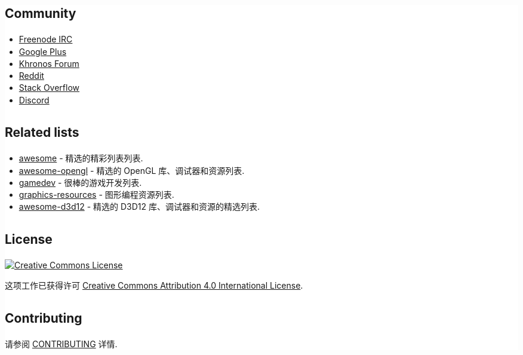## Community
*  [Freenode IRC](http://webchat.freenode.net/?channels=Vulkan)
*  [Google Plus](https://plus.google.com/communities/108983304183191634377)
*  [Khronos Forum](https://forums.khronos.org/forumdisplay.php/114-Vulkan)
*  [Reddit](https://www.reddit.com/r/vulkan/)
*  [Stack Overflow](http://stackoverflow.com/questions/tagged/vulkan)
*  [Discord](https://discord.com/invite/tFdvbEj)

## Related lists
*  [awesome](https://github.com/sindresorhus/awesome) - 精选的精彩列表列表.
*  [awesome-opengl](https://github.com/eug/awesome-opengl) - 精选的 OpenGL 库、调试器和资源列表.
*  [gamedev](https://github.com/ellisonleao/magictools) - 很棒的游戏开发列表.
*  [graphics-resources](https://github.com/mattdesl/graphics-resources) - 图形编程资源列表.
*  [awesome-d3d12](https://github.com/vinjn/awesome-d3d12) - 精选的 D3D12 库、调试器和资源的精选列表.

## License

[![Creative Commons License](http://i.creativecommons.org/l/by/4.0/88x31.png)](http://creativecommons.org/licenses/by/4.0/)

这项工作已获得许可 [Creative Commons Attribution 4.0 International License](http://creativecommons.org/licenses/by/4.0/).

## Contributing
请参阅 [CONTRIBUTING](https://github.com/vinjn/awesome-vulkan/blob/master/CONTRIBUTING.md) 详情.
